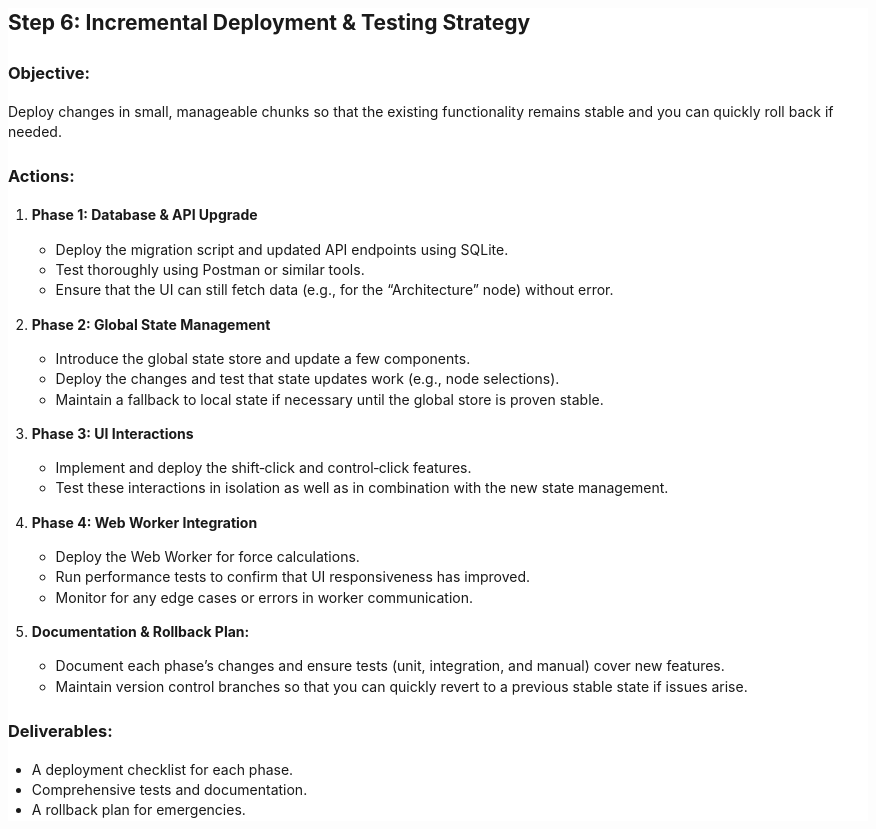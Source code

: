 
## **Step 6: Incremental Deployment & Testing Strategy**

### **Objective:**
Deploy changes in small, manageable chunks so that the existing functionality remains stable and you can quickly roll back if needed.

### **Actions:**

1. **Phase 1: Database & API Upgrade**
   - Deploy the migration script and updated API endpoints using SQLite.
   - Test thoroughly using Postman or similar tools.
   - Ensure that the UI can still fetch data (e.g., for the “Architecture” node) without error.

2. **Phase 2: Global State Management**
   - Introduce the global state store and update a few components.
   - Deploy the changes and test that state updates work (e.g., node selections).
   - Maintain a fallback to local state if necessary until the global store is proven stable.

3. **Phase 3: UI Interactions**
   - Implement and deploy the shift‑click and control‑click features.
   - Test these interactions in isolation as well as in combination with the new state management.

4. **Phase 4: Web Worker Integration**
   - Deploy the Web Worker for force calculations.
   - Run performance tests to confirm that UI responsiveness has improved.
   - Monitor for any edge cases or errors in worker communication.

5. **Documentation & Rollback Plan:**
   - Document each phase’s changes and ensure tests (unit, integration, and manual) cover new features.
   - Maintain version control branches so that you can quickly revert to a previous stable state if issues arise.

### **Deliverables:**
- A deployment checklist for each phase.
- Comprehensive tests and documentation.
- A rollback plan for emergencies.